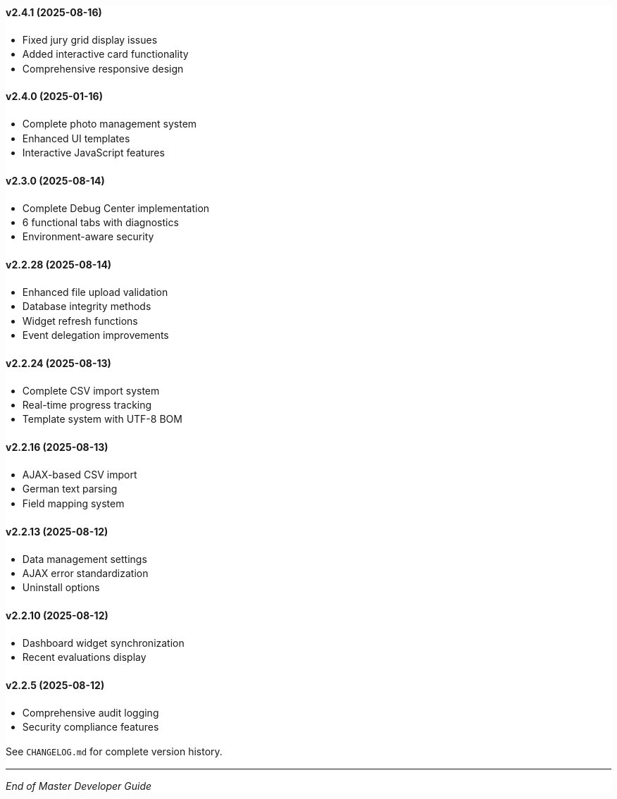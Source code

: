 #### v2.4.1 (2025-08-16)
- Fixed jury grid display issues
- Added interactive card functionality
- Comprehensive responsive design

#### v2.4.0 (2025-01-16)
- Complete photo management system
- Enhanced UI templates
- Interactive JavaScript features

#### v2.3.0 (2025-08-14)
- Complete Debug Center implementation
- 6 functional tabs with diagnostics
- Environment-aware security

#### v2.2.28 (2025-08-14)
- Enhanced file upload validation
- Database integrity methods
- Widget refresh functions
- Event delegation improvements

#### v2.2.24 (2025-08-13)
- Complete CSV import system
- Real-time progress tracking
- Template system with UTF-8 BOM

#### v2.2.16 (2025-08-13)
- AJAX-based CSV import
- German text parsing
- Field mapping system

#### v2.2.13 (2025-08-12)
- Data management settings
- AJAX error standardization
- Uninstall options

#### v2.2.10 (2025-08-12)
- Dashboard widget synchronization
- Recent evaluations display

#### v2.2.5 (2025-08-12)
- Comprehensive audit logging
- Security compliance features

See `CHANGELOG.md` for complete version history.

---

*End of Master Developer Guide*
